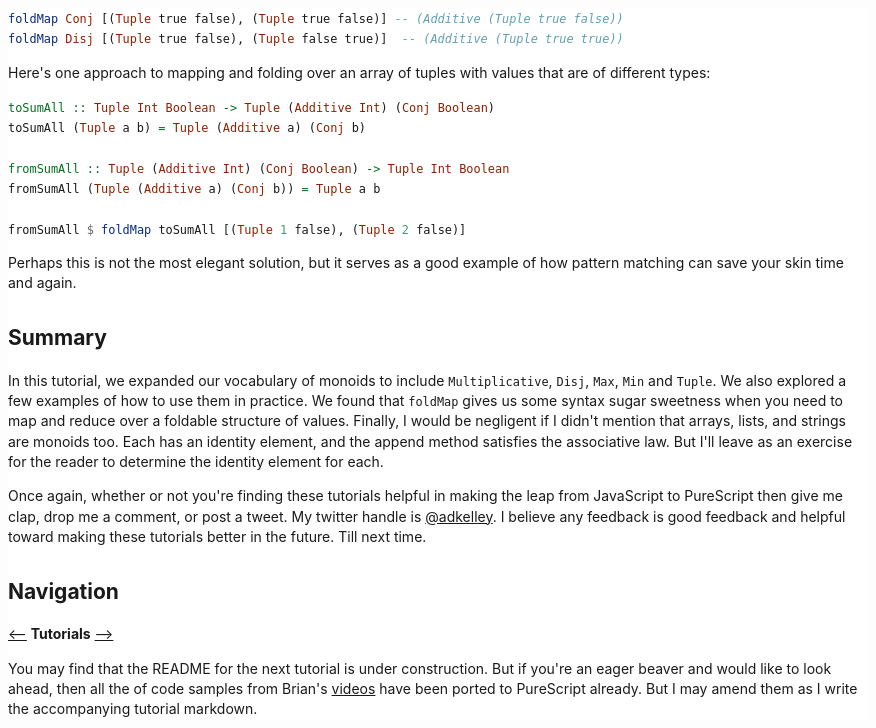 ```haskell
foldMap Conj [(Tuple true false), (Tuple true false)] -- (Additive (Tuple true false))
foldMap Disj [(Tuple true false), (Tuple false true)]  -- (Additive (Tuple true true))
```
Here's one approach to mapping and folding over an array of tuples with values that are of different types:
```haskell
toSumAll :: Tuple Int Boolean -> Tuple (Additive Int) (Conj Boolean)
toSumAll (Tuple a b) = Tuple (Additive a) (Conj b)

fromSumAll :: Tuple (Additive Int) (Conj Boolean) -> Tuple Int Boolean
fromSumAll (Tuple (Additive a) (Conj b)) = Tuple a b

fromSumAll $ foldMap toSumAll [(Tuple 1 false), (Tuple 2 false)]
```
Perhaps this is not the most elegant solution, but it serves as a good example of how pattern matching can save your skin time and again.

## Summary
In this tutorial, we expanded our vocabulary of monoids to include `Multiplicative`, `Disj`, `Max`, `Min` and `Tuple`. We also explored a few examples of how to use them in practice.  We found that `foldMap` gives us some syntax sugar sweetness when you need to map and reduce over a foldable structure of values. Finally, I would be negligent if I didn't mention that arrays, lists, and strings are monoids too.  Each has an identity element, and the append method satisfies the associative law. But I'll leave as an exercise for the reader to determine the identity element for each.  

Once again, whether or not you're finding these tutorials helpful in making the leap from JavaScript to PureScript then give me clap, drop me a comment, or post a tweet. My twitter handle is [@adkelley](https://twitter.com/adkelley).  I believe any feedback is good feedback and helpful toward making these tutorials better in the future.  Till next time.

## Navigation
[<--](https://github.com/adkelley/javascript-to-purescript/tree/master/tut08) **Tutorials** [-->](https://github.com/adkelley/javascript-to-purescript/tree/master/tut10)

You may find that the README for the next tutorial is under construction. But if you're an eager beaver and would like to look ahead, then all the of code samples from Brian's [videos](https://egghead.io/courses/professor-frisby-introduces-composable-functional-javascript) have been ported to PureScript already. But I may amend them as I write the accompanying tutorial markdown.  
